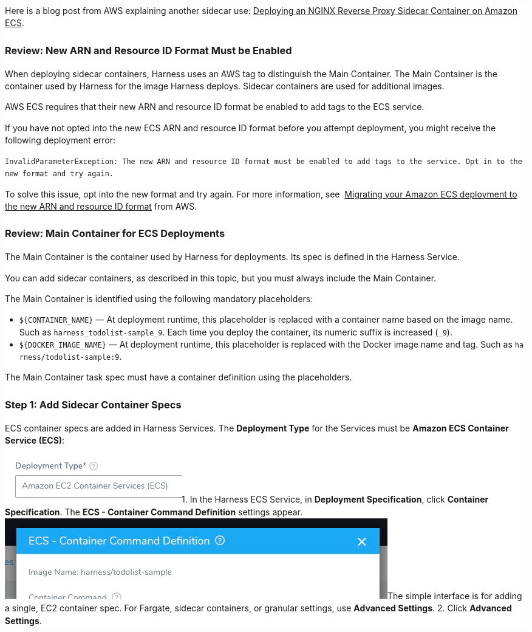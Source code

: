 Here is a blog post from AWS explaining another sidecar use: [Deploying an NGINX Reverse Proxy Sidecar Container on Amazon ECS](https://aws.amazon.com/blogs/compute/nginx-reverse-proxy-sidecar-container-on-amazon-ecs/).

### Review: New ARN and Resource ID Format Must be Enabled

When deploying sidecar containers, Harness uses an AWS tag to distinguish the Main Container. The Main Container is the container used by Harness for the image Harness deploys. Sidecar containers are used for additional images.

AWS ECS requires that their new ARN and resource ID format be enabled to add tags to the ECS service.

If you have not opted into the new ECS ARN and resource ID format before you attempt deployment, you might receive the following deployment error:

`InvalidParameterException: The new ARN and resource ID format must be enabled to add tags to the service. Opt in to the new format and try again.`

To solve this issue, opt into the new format and try again. For more information, see  [Migrating your Amazon ECS deployment to the new ARN and resource ID format](https://aws.amazon.com/blogs/compute/migrating-your-amazon-ecs-deployment-to-the-new-arn-and-resource-id-format-2/) from AWS.

### Review: Main Container for ECS Deployments

The Main Container is the container used by Harness for deployments. Its spec is defined in the Harness Service.

You can add sidecar containers, as described in this topic, but you must always include the Main Container.

The Main Container is identified using the following mandatory placeholders:

* `${CONTAINER_NAME}` — At deployment runtime, this placeholder is replaced with a container name based on the image name. Such as `harness_todolist-sample_9`. Each time you deploy the container, its numeric suffix is increased (`_9`).
* `${DOCKER_IMAGE_NAME}` — At deployment runtime, this placeholder is replaced with the Docker image name and tag. Such as `harness/todolist-sample:9`.

The Main Container task spec must have a container definition using the placeholders.

### Step 1: Add Sidecar Container Specs

ECS container specs are added in Harness Services. The **Deployment Type** for the Services must be **Amazon ECS Container Service (ECS)**:

![](./static/deploy-multiple-containers-in-a-single-ecs-workflow-01.png)1. In the Harness ECS Service, in **Deployment Specification**, click **Container Specification**. The **ECS - Container Command Definition** settings appear.![](./static/deploy-multiple-containers-in-a-single-ecs-workflow-02.png)The simple interface is for adding a single, EC2 container spec. For Fargate, sidecar containers, or granular settings, use **Advanced Settings**.
2. Click **Advanced Settings**.
